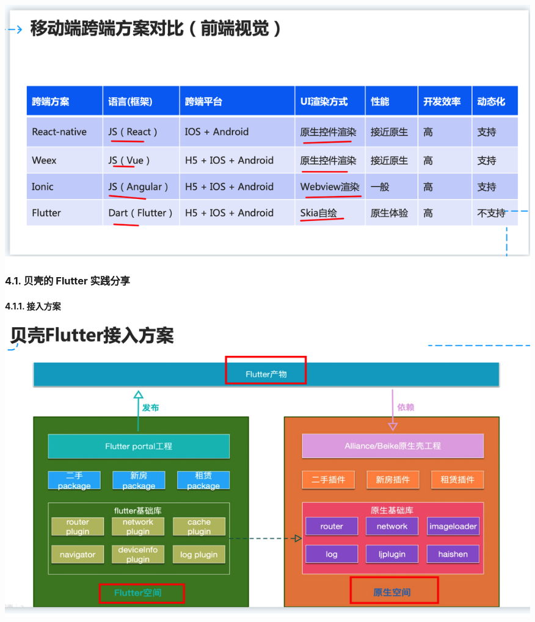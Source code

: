 ![图片&文件](./files/20241031-4.png)

### 4.1. 贝壳的 Flutter 实践分享

#### 4.1.1. 接入方案

![图片&文件](./files/20241031-6.png)
